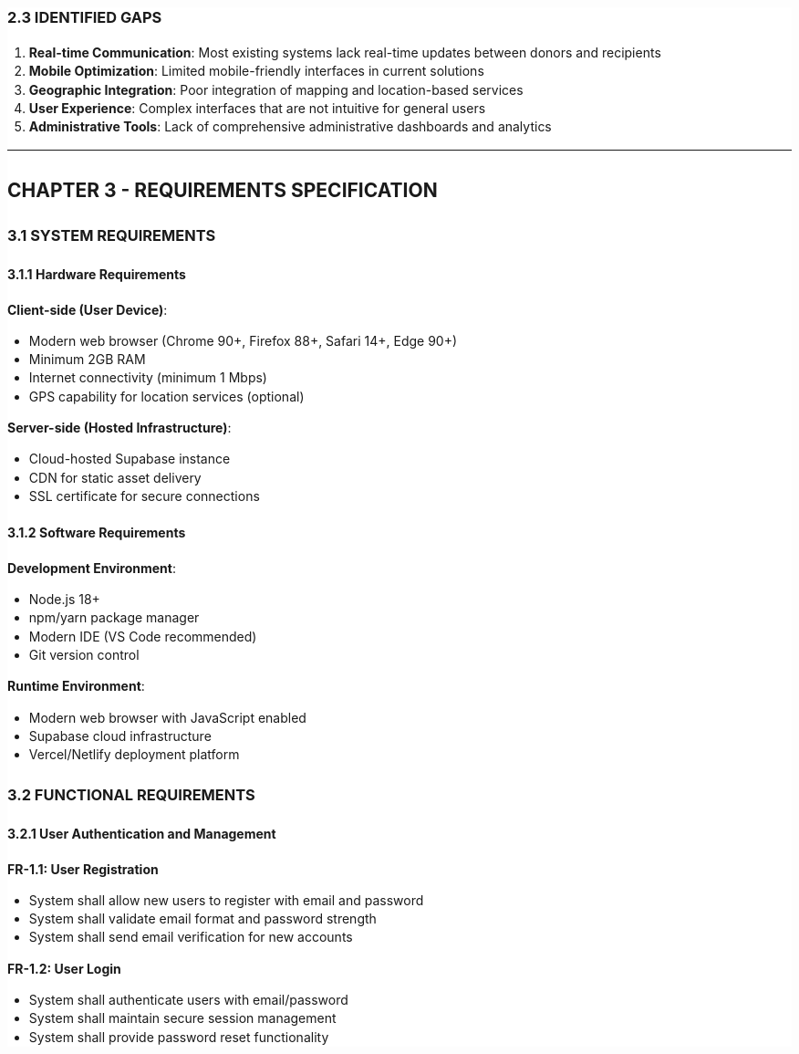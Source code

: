### 2.3 IDENTIFIED GAPS

1. **Real-time Communication**: Most existing systems lack real-time updates between donors and recipients
2. **Mobile Optimization**: Limited mobile-friendly interfaces in current solutions
3. **Geographic Integration**: Poor integration of mapping and location-based services
4. **User Experience**: Complex interfaces that are not intuitive for general users
5. **Administrative Tools**: Lack of comprehensive administrative dashboards and analytics

---

## CHAPTER 3 - REQUIREMENTS SPECIFICATION

### 3.1 SYSTEM REQUIREMENTS

#### 3.1.1 Hardware Requirements

**Client-side (User Device)**:
- Modern web browser (Chrome 90+, Firefox 88+, Safari 14+, Edge 90+)
- Minimum 2GB RAM
- Internet connectivity (minimum 1 Mbps)
- GPS capability for location services (optional)

**Server-side (Hosted Infrastructure)**:
- Cloud-hosted Supabase instance
- CDN for static asset delivery
- SSL certificate for secure connections

#### 3.1.2 Software Requirements

**Development Environment**:
- Node.js 18+ 
- npm/yarn package manager
- Modern IDE (VS Code recommended)
- Git version control

**Runtime Environment**:
- Modern web browser with JavaScript enabled
- Supabase cloud infrastructure
- Vercel/Netlify deployment platform

### 3.2 FUNCTIONAL REQUIREMENTS

#### 3.2.1 User Authentication and Management

**FR-1.1: User Registration**
- System shall allow new users to register with email and password
- System shall validate email format and password strength
- System shall send email verification for new accounts

**FR-1.2: User Login**
- System shall authenticate users with email/password
- System shall maintain secure session management
- System shall provide password reset functionality

